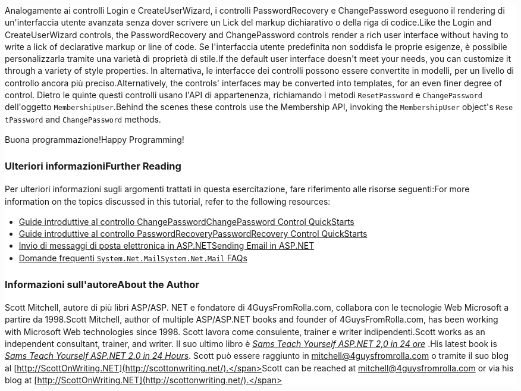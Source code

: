<span data-ttu-id="2f3e1-338">Analogamente ai controlli Login e CreateUserWizard, i controlli PasswordRecovery e ChangePassword eseguono il rendering di un'interfaccia utente avanzata senza dover scrivere un Lick del markup dichiarativo o della riga di codice.</span><span class="sxs-lookup"><span data-stu-id="2f3e1-338">Like the Login and CreateUserWizard controls, the PasswordRecovery and ChangePassword controls render a rich user interface without having to write a lick of declarative markup or line of code.</span></span> <span data-ttu-id="2f3e1-339">Se l'interfaccia utente predefinita non soddisfa le proprie esigenze, è possibile personalizzarla tramite una varietà di proprietà di stile.</span><span class="sxs-lookup"><span data-stu-id="2f3e1-339">If the default user interface doesn't meet your needs, you can customize it through a variety of style properties.</span></span> <span data-ttu-id="2f3e1-340">In alternativa, le interfacce dei controlli possono essere convertite in modelli, per un livello di controllo ancora più preciso.</span><span class="sxs-lookup"><span data-stu-id="2f3e1-340">Alternatively, the controls' interfaces may be converted into templates, for an even finer degree of control.</span></span> <span data-ttu-id="2f3e1-341">Dietro le quinte questi controlli usano l'API di appartenenza, richiamando i metodi `ResetPassword` e `ChangePassword` dell'oggetto `MembershipUser`.</span><span class="sxs-lookup"><span data-stu-id="2f3e1-341">Behind the scenes these controls use the Membership API, invoking the `MembershipUser` object's `ResetPassword` and `ChangePassword` methods.</span></span>

<span data-ttu-id="2f3e1-342">Buona programmazione!</span><span class="sxs-lookup"><span data-stu-id="2f3e1-342">Happy Programming!</span></span>

### <a name="further-reading"></a><span data-ttu-id="2f3e1-343">Ulteriori informazioni</span><span class="sxs-lookup"><span data-stu-id="2f3e1-343">Further Reading</span></span>

<span data-ttu-id="2f3e1-344">Per ulteriori informazioni sugli argomenti trattati in questa esercitazione, fare riferimento alle risorse seguenti:</span><span class="sxs-lookup"><span data-stu-id="2f3e1-344">For more information on the topics discussed in this tutorial, refer to the following resources:</span></span>

- [<span data-ttu-id="2f3e1-345">Guide introduttive al controllo ChangePassword</span><span class="sxs-lookup"><span data-stu-id="2f3e1-345">ChangePassword Control QuickStarts</span></span>](https://quickstarts.asp.net/QuickStartv20/aspnet/doc/ctrlref/login/changepassword.aspx)
- [<span data-ttu-id="2f3e1-346">Guide introduttive al controllo PasswordRecovery</span><span class="sxs-lookup"><span data-stu-id="2f3e1-346">PasswordRecovery Control QuickStarts</span></span>](https://quickstarts.asp.net/QuickStartv20/aspnet/doc/ctrlref/login/passwordrecovery.aspx)
- [<span data-ttu-id="2f3e1-347">Invio di messaggi di posta elettronica in ASP.NET</span><span class="sxs-lookup"><span data-stu-id="2f3e1-347">Sending Email in ASP.NET</span></span>](http://aspnet.4guysfromrolla.com/articles/072606-1.aspx)
- [<span data-ttu-id="2f3e1-348">Domande frequenti `System.Net.Mail`</span><span class="sxs-lookup"><span data-stu-id="2f3e1-348">`System.Net.Mail` FAQs</span></span>](http://www.systemnetmail.com/)

### <a name="about-the-author"></a><span data-ttu-id="2f3e1-349">Informazioni sull'autore</span><span class="sxs-lookup"><span data-stu-id="2f3e1-349">About the Author</span></span>

<span data-ttu-id="2f3e1-350">Scott Mitchell, autore di più libri ASP/ASP. NET e fondatore di 4GuysFromRolla.com, collabora con le tecnologie Web Microsoft a partire da 1998.</span><span class="sxs-lookup"><span data-stu-id="2f3e1-350">Scott Mitchell, author of multiple ASP/ASP.NET books and founder of 4GuysFromRolla.com, has been working with Microsoft Web technologies since 1998.</span></span> <span data-ttu-id="2f3e1-351">Scott lavora come consulente, trainer e writer indipendenti.</span><span class="sxs-lookup"><span data-stu-id="2f3e1-351">Scott works as an independent consultant, trainer, and writer.</span></span> <span data-ttu-id="2f3e1-352">Il suo ultimo libro è *[Sams Teach Yourself ASP.NET 2,0 in 24 ore](https://www.amazon.com/exec/obidos/ASIN/0672327384/4guysfromrollaco)* .</span><span class="sxs-lookup"><span data-stu-id="2f3e1-352">His latest book is *[Sams Teach Yourself ASP.NET 2.0 in 24 Hours](https://www.amazon.com/exec/obidos/ASIN/0672327384/4guysfromrollaco)*.</span></span> <span data-ttu-id="2f3e1-353">Scott può essere raggiunto in [mitchell@4guysfromrolla.com](mailto:mitchell@4guysfromrolla.com) o tramite il suo blog al [http://ScottOnWriting.NET](http://scottonwriting.net/).</span><span class="sxs-lookup"><span data-stu-id="2f3e1-353">Scott can be reached at [mitchell@4guysfromrolla.com](mailto:mitchell@4guysfromrolla.com) or via his blog at [http://ScottOnWriting.NET](http://scottonwriting.net/).</span></span>
